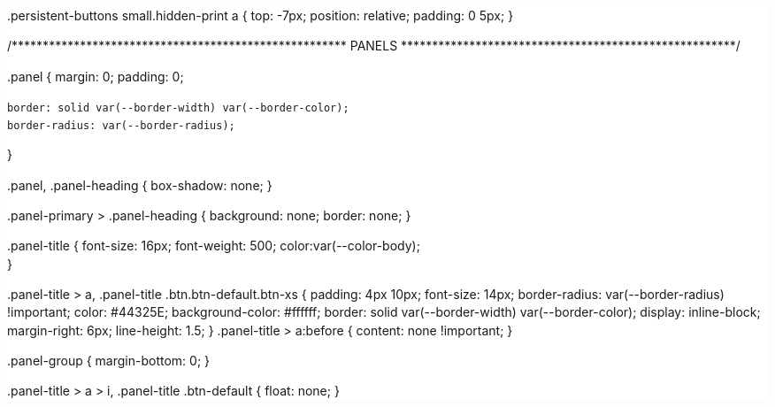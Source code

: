 .persistent-buttons small.hidden-print a {
	top: -7px;
    position: relative;
    padding: 0 5px;
}

/******************************************************
	PANELS
******************************************************/

.panel {
	margin: 0;
	padding: 0;

	border: solid var(--border-width) var(--border-color);
	border-radius: var(--border-radius);
}

.panel, .panel-heading {
	box-shadow: none;
}

.panel-primary > .panel-heading {
	background: none;
	border: none;
}

.panel-title {
	font-size: 16px;
	font-weight: 500;
	color:var(--color-body);	
}

.panel-title > a,
.panel-title .btn.btn-default.btn-xs  {
	padding: 4px 10px;
    font-size: 14px;
    border-radius: var(--border-radius) !important;
    color: #44325E;
    background-color: #ffffff;
    border: solid var(--border-width) var(--border-color);
    display: inline-block;
    margin-right: 6px;
    line-height: 1.5;
}
.panel-title > a:before {
	content: none !important;
}

.panel-group {
	margin-bottom: 0;
}

.panel-title > a > i,
.panel-title .btn-default {
	float: none;
}
